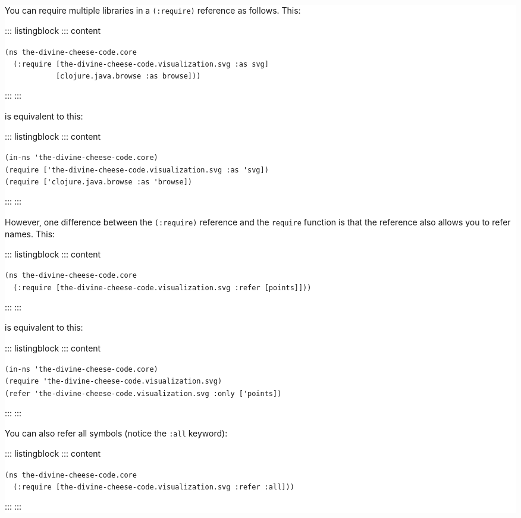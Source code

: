 You can require multiple libraries in a `(:require)` reference as
follows. This:

::: listingblock
::: content
``` {.pygments .highlight}
(ns the-divine-cheese-code.core
  (:require [the-divine-cheese-code.visualization.svg :as svg]
            [clojure.java.browse :as browse]))
```
:::
:::

is equivalent to this:

::: listingblock
::: content
``` {.pygments .highlight}
(in-ns 'the-divine-cheese-code.core)
(require ['the-divine-cheese-code.visualization.svg :as 'svg])
(require ['clojure.java.browse :as 'browse])
```
:::
:::

However, one difference between the `(:require)` reference and the
`require` function is that the reference also allows you to refer names.
This:

::: listingblock
::: content
``` {.pygments .highlight}
(ns the-divine-cheese-code.core
  (:require [the-divine-cheese-code.visualization.svg :refer [points]]))
```
:::
:::

is equivalent to this:

::: listingblock
::: content
``` {.pygments .highlight}
(in-ns 'the-divine-cheese-code.core)
(require 'the-divine-cheese-code.visualization.svg)
(refer 'the-divine-cheese-code.visualization.svg :only ['points])
```
:::
:::

You can also refer all symbols (notice the `:all` keyword):

::: listingblock
::: content
``` {.pygments .highlight}
(ns the-divine-cheese-code.core
  (:require [the-divine-cheese-code.visualization.svg :refer :all]))
```
:::
:::
